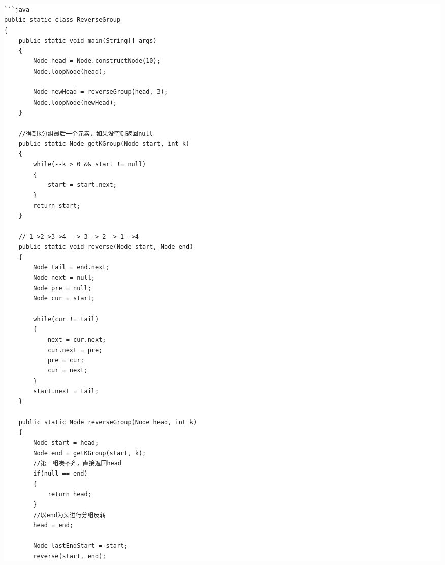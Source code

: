     ```java
    public static class ReverseGroup
    {
        public static void main(String[] args)
        {
            Node head = Node.constructNode(10);
            Node.loopNode(head);
    
            Node newHead = reverseGroup(head, 3);
            Node.loopNode(newHead);
        }
    
        //得到k分组最后一个元素，如果没空则返回null
        public static Node getKGroup(Node start, int k)
        {
            while(--k > 0 && start != null)
            {
                start = start.next;
            }
            return start;
        }
    
        // 1->2->3->4  -> 3 -> 2 -> 1 ->4
        public static void reverse(Node start, Node end)
        {
            Node tail = end.next;
            Node next = null;
            Node pre = null;
            Node cur = start;
    
            while(cur != tail)
            {
                next = cur.next;
                cur.next = pre;
                pre = cur;
                cur = next;
            }
            start.next = tail;
        }
    
        public static Node reverseGroup(Node head, int k)
        {
            Node start = head;
            Node end = getKGroup(start, k);
            //第一组凑不齐，直接返回head
            if(null == end)
            {
                return head;
            }
            //以end为头进行分组反转
            head = end;
    
            Node lastEndStart = start;
            reverse(start, end);
    
